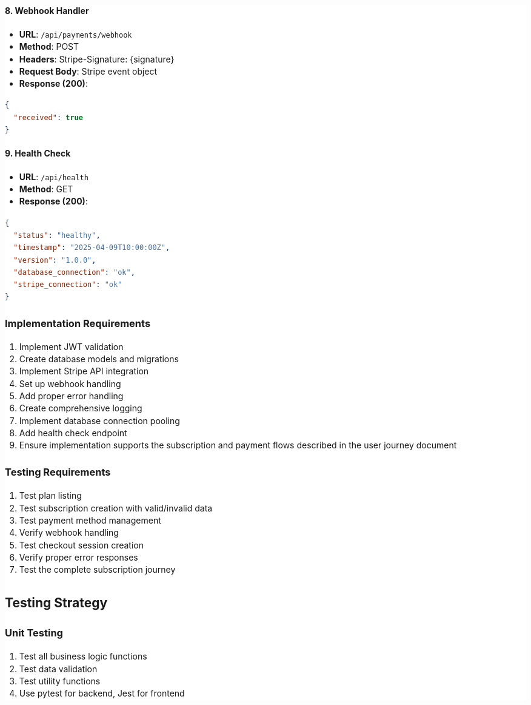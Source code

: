 #### 8. Webhook Handler
- **URL**: `/api/payments/webhook`
- **Method**: POST
- **Headers**: Stripe-Signature: {signature}
- **Request Body**: Stripe event object
- **Response (200)**:
```json
{
  "received": true
}
```

#### 9. Health Check
- **URL**: `/api/health`
- **Method**: GET
- **Response (200)**:
```json
{
  "status": "healthy",
  "timestamp": "2025-04-09T10:00:00Z",
  "version": "1.0.0",
  "database_connection": "ok",
  "stripe_connection": "ok"
}
```

### Implementation Requirements
1. Implement JWT validation
2. Create database models and migrations
3. Implement Stripe API integration
4. Set up webhook handling
5. Add proper error handling
6. Create comprehensive logging
7. Implement database connection pooling
8. Add health check endpoint
9. Ensure implementation supports the subscription and payment flows described in the user journey document

### Testing Requirements
1. Test plan listing
2. Test subscription creation with valid/invalid data
3. Test payment method management
4. Verify webhook handling
5. Test checkout session creation
6. Verify proper error responses
7. Test the complete subscription journey

## Testing Strategy

### Unit Testing
1. Test all business logic functions
2. Test data validation
3. Test utility functions
4. Use pytest for backend, Jest for frontend
